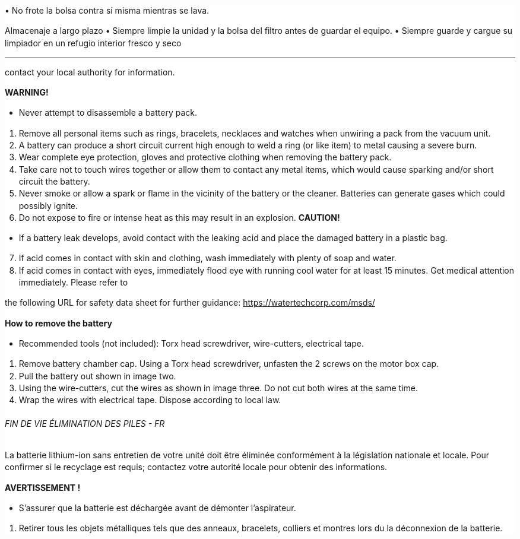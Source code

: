  • No frote la bolsa contra sí misma mientras se lava.

 Almacenaje a largo plazo
 • Siempre limpie la unidad y la bolsa del filtro antes de guardar el equipo.
 • Siempre guarde y cargue su limpiador en un refugio interior fresco y seco


-----

contact your local authority for information.

**WARNING!**

- Never attempt to disassemble a battery pack.
1. Remove all personal items such as rings, bracelets, necklaces and watches when unwiring a pack from the vacuum unit.
2. A battery can produce a short circuit current high enough to weld a ring (or like item) to metal causing a severe burn.
3. Wear complete eye protection, gloves and protective clothing when removing the battery pack.
4. Take care not to touch wires together or allow them to contact any metal items, which would cause sparking and/or short circuit the battery.
5. Never smoke or allow a spark or flame in the vicinity of the battery or the cleaner. Batteries can generate gases which could possibly ignite.
6. Do not expose to fire or intense heat as this may result in an explosion.
**CAUTION!**

- If a battery leak develops, avoid contact with the leaking acid and place the damaged battery in a plastic bag.
7. If acid comes in contact with skin and clothing, wash immediately with plenty of soap and water.
8. If acid comes in contact with eyes, immediately flood eye with running cool water for at least 15 minutes. Get medical attention immediately. Please refer to

the following URL for safety data sheet for further guidance: https://watertechcorp.com/msds/

**How to remove the battery**

- Recommended tools (not included): Torx head screwdriver, wire-cutters, electrical tape.

1. Remove battery chamber cap. Using a Torx head screwdriver, unfasten the 2 screws on the motor box cap.
2. Pull the battery out shown in image two.
4. Using the wire-cutters, cut the wires as shown in image three. Do not cut both wires at the same time.
5. Wrap the wires with electrical tape. Dispose according to local law.


###### FIN DE VIE ÉLIMINATION DES PILES - FR


La batterie lithium-ion sans entretien de votre unité doit être éliminée conformément à la législation nationale et locale. Pour confirmer si le recyclage est
requis; contactez votre autorité locale pour obtenir des informations.

**AVERTISSEMENT !**

- S’assurer que la batterie est déchargée avant de démonter l’aspirateur.
1. Retirer tous les objets métalliques tels que des anneaux, bracelets, colliers et montres lors du la déconnexion de la batterie.
